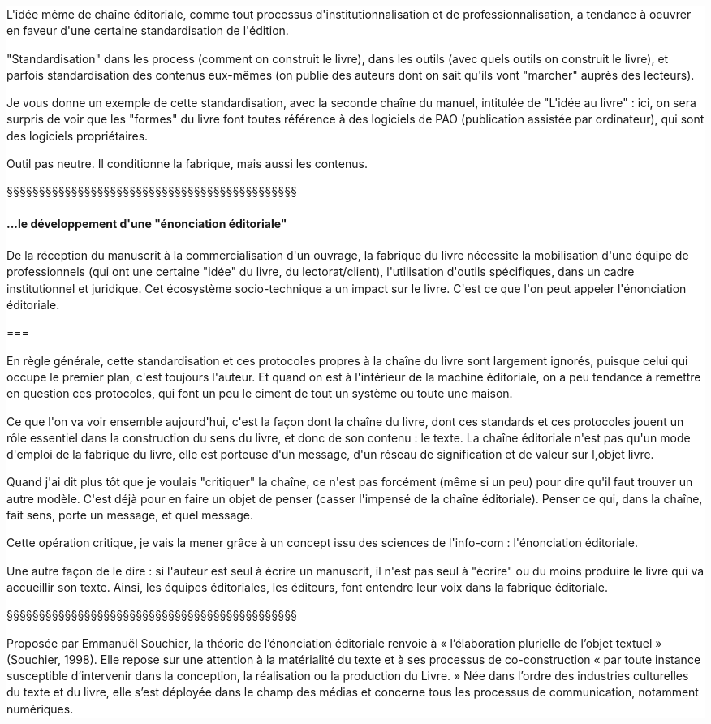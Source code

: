 L'idée même de chaîne éditoriale, comme tout processus d'institutionnalisation et de professionnalisation, a tendance à oeuvrer en faveur d'une certaine standardisation de l'édition. 

"Standardisation" dans les process (comment on construit le livre), dans les outils (avec quels outils on construit le livre), et parfois standardisation des contenus eux-mêmes (on publie des auteurs dont on sait qu'ils vont "marcher" auprès des lecteurs). 

Je vous donne un exemple de cette standardisation, avec la seconde chaîne du manuel, intitulée de "L'idée au livre" : ici, on sera surpris de voir que les "formes" du livre font toutes référence à des logiciels de PAO (publication assistée par ordinateur), qui sont des logiciels propriétaires. 

Outil pas neutre. Il conditionne la fabrique, mais aussi les contenus. 


§§§§§§§§§§§§§§§§§§§§§§§§§§§§§§§§§§§§§§§§§§§§§

#### ...le développement d'une "énonciation éditoriale"


De la réception du manuscrit à la commercialisation d'un ouvrage, la fabrique du livre nécessite la mobilisation d'une équipe de professionnels (qui ont une certaine "idée" du livre, du lectorat/client), l'utilisation d'outils spécifiques, dans un cadre institutionnel et juridique. Cet écosystème socio-technique a un impact sur le livre. C'est ce que l'on peut appeler l'énonciation éditoriale.




===

En règle générale, cette standardisation et ces protocoles propres à la chaîne du livre sont largement ignorés, puisque celui qui occupe le premier plan, c'est toujours l'auteur. Et quand on est à l'intérieur de la machine éditoriale, on a peu tendance à remettre en question ces protocoles, qui font un peu le ciment de tout un système ou toute une maison. 

Ce que l'on va voir ensemble aujourd'hui, c'est la façon dont la chaîne du livre, dont ces standards et ces protocoles jouent un rôle essentiel dans la construction du sens du livre, et donc de son contenu : le texte. La chaîne éditoriale n'est pas qu'un mode d'emploi de la fabrique du livre, elle est porteuse d'un message, d'un réseau de signification et de valeur sur l,objet livre. 

Quand j'ai dit plus tôt que je voulais "critiquer" la chaîne, ce n'est pas forcément (même si un peu) pour dire qu'il faut trouver un autre modèle. C'est déjà pour en faire un objet de penser (casser l'impensé de la chaîne éditoriale). Penser ce qui, dans la chaîne, fait sens, porte un message, et quel message.

Cette opération critique, je vais la mener grâce à un concept issu des sciences de l'info-com : l'énonciation éditoriale. 

Une autre façon de le dire : si l'auteur est seul à écrire un manuscrit, il n'est pas seul à "écrire" ou du moins produire le livre qui va accueillir son texte. Ainsi, les équipes éditoriales, les éditeurs, font entendre leur voix dans la fabrique éditoriale.

§§§§§§§§§§§§§§§§§§§§§§§§§§§§§§§§§§§§§§§§§§§§§


Proposée par Emmanuël Souchier, la théorie de l’énonciation éditoriale renvoie à « l’élaboration plurielle de l’objet textuel » (Souchier, 1998). Elle repose sur une attention à la matérialité du texte et à ses processus de co-construction « par toute instance susceptible d’intervenir dans la conception, la réalisation ou la production du Livre. » Née dans l’ordre des industries culturelles du texte et du livre, elle s’est déployée dans le champ des médias et concerne tous les processus de communication, notamment numériques.
